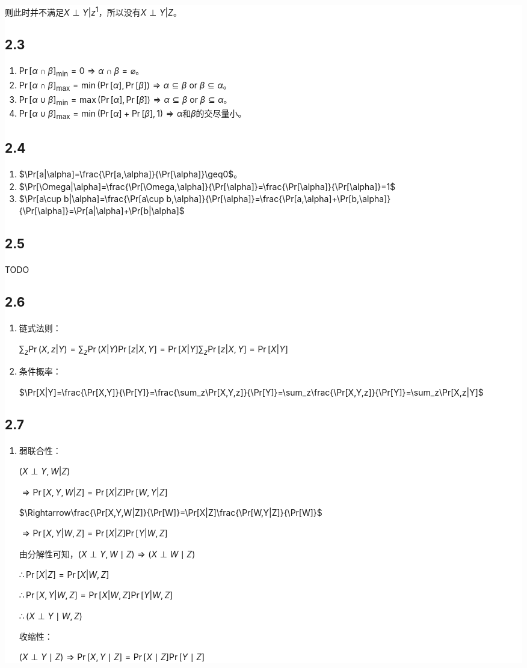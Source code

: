    则此时并不满足$X\perp Y|z^1$，所以没有$X\perp Y|Z$。

## 2.3

1. $\Pr[\alpha\cap\beta]_{\min}=0\Rightarrow\alpha\cap\beta=\varnothing$。
2. $\Pr[\alpha\cap\beta]_{\max}=\min(\Pr[\alpha],\Pr[\beta])\Rightarrow\alpha\subseteq\beta\text{ or }\beta\subseteq\alpha$。
3. $\Pr[\alpha\cup\beta]_{\min}=\max(\Pr[\alpha],\Pr[\beta])\Rightarrow\alpha\subseteq\beta\text{ or }\beta\subseteq\alpha$。
4. $\Pr[\alpha\cup\beta]_{\max}=\min(\Pr[\alpha]+\Pr[\beta],1)\Rightarrow\alpha$和$\beta$的交尽量小。

## 2.4

1. $\Pr[a|\alpha]=\frac{\Pr[a,\alpha]}{\Pr[\alpha]}\geq0$。
2. $\Pr[\Omega|\alpha]=\frac{\Pr[\Omega,\alpha]}{\Pr[\alpha]}=\frac{\Pr[\alpha]}{\Pr[\alpha]}=1$
3. $\Pr[a\cup b|\alpha]=\frac{\Pr[a\cup b,\alpha]}{\Pr[\alpha]}=\frac{\Pr[a,\alpha]+\Pr[b,\alpha]}{\Pr[\alpha]}=\Pr[a|\alpha]+\Pr[b|\alpha]$

## 2.5

TODO

## 2.6

1. 链式法则：

   $\sum_z\Pr(X,z|Y)=\sum_z\Pr(X|Y)\Pr[z|X,Y]=\Pr[X|Y]\sum_z\Pr[z|X,Y]=\Pr[X|Y]$

2. 条件概率：

   $\Pr[X|Y]=\frac{\Pr[X,Y]}{\Pr[Y]}=\frac{\sum_z\Pr[X,Y,z]}{\Pr[Y]}=\sum_z\frac{\Pr[X,Y,z]}{\Pr[Y]}=\sum_z\Pr[X,z|Y]$

## 2.7

1. 弱联合性：

   $(X\perp Y,W|Z)$

   $\Rightarrow \Pr[X,Y,W|Z]=\Pr[X|Z]\Pr[W,Y|Z]$

   $\Rightarrow\frac{\Pr[X,Y,W|Z]}{\Pr[W]}=\Pr[X|Z]\frac{\Pr[W,Y|Z]}{\Pr[W]}$

   $\Rightarrow\Pr[X,Y|W,Z]=\Pr[X|Z]\Pr[Y|W,Z]$

   由分解性可知，$(X\perp Y,W\mid Z)\Rightarrow(X\perp W\mid Z)$

   $\therefore  \Pr[X|Z]=\Pr[X|W,Z]$

   $\therefore \Pr[X,Y|W,Z]=\Pr[X|W,Z]\Pr[Y|W,Z]$

   $\therefore (X\perp Y\mid W,Z)$

   收缩性：

   $(X\perp Y\mid Z)\Rightarrow \Pr[X,Y\mid Z]=\Pr[X\mid Z]\Pr[Y\mid Z]$
